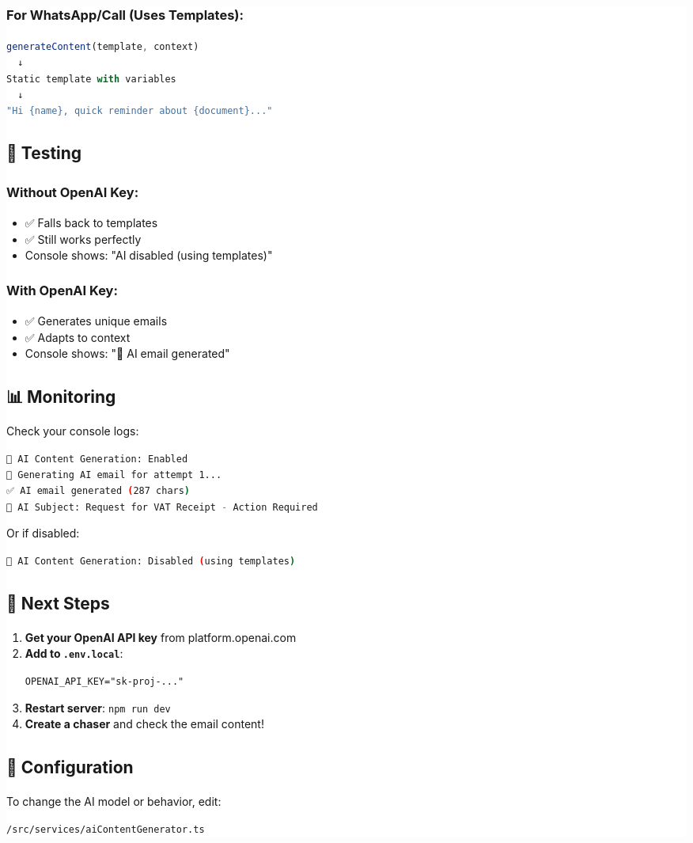 ### For WhatsApp/Call (Uses Templates):
```typescript
generateContent(template, context)
  ↓
Static template with variables
  ↓
"Hi {name}, quick reminder about {document}..."
```

## 🎯 Testing

### Without OpenAI Key:
- ✅ Falls back to templates
- ✅ Still works perfectly
- Console shows: "AI disabled (using templates)"

### With OpenAI Key:
- ✅ Generates unique emails
- ✅ Adapts to context
- Console shows: "🤖 AI email generated"

## 📊 Monitoring

Check your console logs:
```bash
🤖 AI Content Generation: Enabled
🤖 Generating AI email for attempt 1...
✅ AI email generated (287 chars)
🤖 AI Subject: Request for VAT Receipt - Action Required
```

Or if disabled:
```bash
🤖 AI Content Generation: Disabled (using templates)
```

## 🚀 Next Steps

1. **Get your OpenAI API key** from platform.openai.com
2. **Add to `.env.local`**:
   ```env
   OPENAI_API_KEY="sk-proj-..."
   ```
3. **Restart server**: `npm run dev`
4. **Create a chaser** and check the email content!

## 🔧 Configuration

To change the AI model or behavior, edit:
```
/src/services/aiContentGenerator.ts
```

